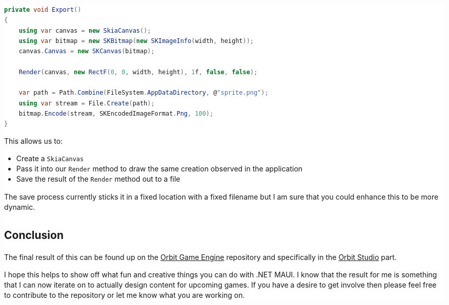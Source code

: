 ```csharp
private void Export()
{
    using var canvas = new SkiaCanvas();
    using var bitmap = new SKBitmap(new SKImageInfo(width, height));
    canvas.Canvas = new SKCanvas(bitmap);
    
    Render(canvas, new RectF(0, 0, width, height), 1f, false, false);

    var path = Path.Combine(FileSystem.AppDataDirectory, @"sprite.png");
    using var stream = File.Create(path);
    bitmap.Encode(stream, SKEncodedImageFormat.Png, 100);
}
```

This allows us to:

- Create a `SkiaCanvas`
- Pass it into our `Render` method to draw the same creation observed in the application
- Save the result of the `Render` method out to a file

The save process currently sticks it in a fixed location with a fixed filename but I am sure that you could enhance this to be more dynamic.

## Conclusion

The final result of this can be found up on the [Orbit Game Engine](https://github.com/bijington/orbit) repository and specifically in the [Orbit Studio](https://github.com/bijington/orbit/tree/main/games/Orbit.Studio/Orbit.Studio) part.

I hope this helps to show off what fun and creative things you can do with .NET MAUI. I know that the result for me is something that I can now iterate on to actually design content for upcoming games. If you have a desire to get involve then please feel free to contribute to the repository or let me know what you are working on.
